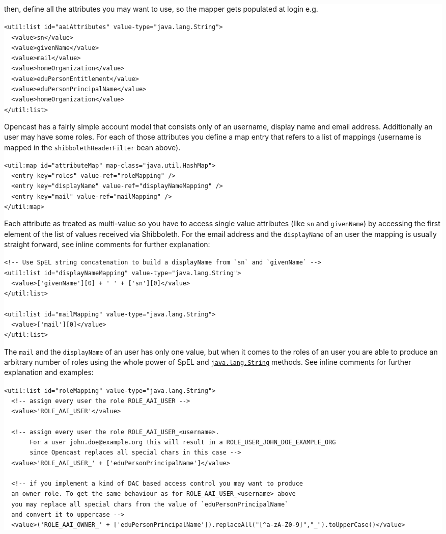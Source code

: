 then, define all the attributes you may want to use, so the mapper gets populated at login e.g.

    <util:list id="aaiAttributes" value-type="java.lang.String">
      <value>sn</value>
      <value>givenName</value>
      <value>mail</value>
      <value>homeOrganization</value>
      <value>eduPersonEntitlement</value>
      <value>eduPersonPrincipalName</value>
      <value>homeOrganization</value>
    </util:list>

Opencast has a fairly simple account model that consists only of an username, display name and email address. Additionally an user may have some roles. For each of those attributes you define a map entry that refers to a list of mappings (username is mapped in the `shibbolethHeaderFilter` bean above).

    <util:map id="attributeMap" map-class="java.util.HashMap">
      <entry key="roles" value-ref="roleMapping" />
      <entry key="displayName" value-ref="displayNameMapping" />
      <entry key="mail" value-ref="mailMapping" />
    </util:map>

 Each attribute as treated as multi-value so you have to access single value attributes (like `sn` and `givenName`) by accessing the first element of the list of values received via Shibboleth. For the email address and the `displayName` of an user the mapping is usually straight forward, see inline comments for further explanation:

    <!-- Use SpEL string concatenation to build a displayName from `sn` and `givenName` -->
    <util:list id="displayNameMapping" value-type="java.lang.String">
      <value>['givenName'][0] + ' ' + ['sn'][0]</value>
    </util:list>

    <util:list id="mailMapping" value-type="java.lang.String">
      <value>['mail'][0]</value>
    </util:list>

The `mail` and the `displayName` of an user has only one value, but when it comes to the roles of an user you are able to produce an arbitrary number of roles using the whole power of SpEL and [`java.lang.String`](https://docs.oracle.com/javase/7/docs/api/java/lang/String.html) methods. See inline comments for further explanation and examples:

    <util:list id="roleMapping" value-type="java.lang.String">
      <!-- assign every user the role ROLE_AAI_USER -->
      <value>'ROLE_AAI_USER'</value>

      <!-- assign every user the role ROLE_AAI_USER_<username>.
           For a user john.doe@example.org this will result in a ROLE_USER_JOHN_DOE_EXAMPLE_ORG
           since Opencast replaces all special chars in this case -->
      <value>'ROLE_AAI_USER_' + ['eduPersonPrincipalName']</value>

      <!-- if you implement a kind of DAC based access control you may want to produce
      an owner role. To get the same behaviour as for ROLE_AAI_USER_<username> above
      you may replace all special chars from the value of `eduPersonPrincipalName`
      and convert it to uppercase -->
      <value>('ROLE_AAI_OWNER_' + ['eduPersonPrincipalName']).replaceAll("[^a-zA-Z0-9]","_").toUpperCase()</value>
